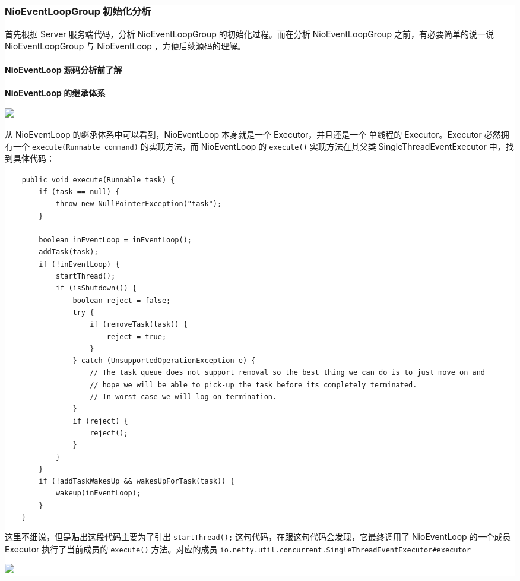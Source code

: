 ### NioEventLoopGroup 初始化分析

首先根据 Server 服务端代码，分析 NioEventLoopGroup 的初始化过程。而在分析 NioEventLoopGroup 之前，有必要简单的说一说 NioEventLoopGroup 与 NioEventLoop ，方便后续源码的理解。

#### NioEventLoop 源码分析前了解

**NioEventLoop 的继承体系**

![](https://cdn.jsdelivr.net/gh/mikeygithub/jsDeliver@master/resource/img/netty-12.jpg)

从 NioEventLoop 的继承体系中可以看到，NioEventLoop  本身就是一个 Executor，并且还是一个 单线程的 Executor。Executor  必然拥有一个 `execute(Runnable command)` 的实现方法，而 NioEventLoop 的 `execute()` 实现方法在其父类  SingleThreadEventExecutor 中，找到具体代码：

```
    public void execute(Runnable task) {
        if (task == null) {
            throw new NullPointerException("task");
        }

        boolean inEventLoop = inEventLoop();
        addTask(task);
        if (!inEventLoop) {
            startThread();
            if (isShutdown()) {
                boolean reject = false;
                try {
                    if (removeTask(task)) {
                        reject = true;
                    }
                } catch (UnsupportedOperationException e) {
                    // The task queue does not support removal so the best thing we can do is to just move on and
                    // hope we will be able to pick-up the task before its completely terminated.
                    // In worst case we will log on termination.
                }
                if (reject) {
                    reject();
                }
            }
        }
        if (!addTaskWakesUp && wakesUpForTask(task)) {
            wakeup(inEventLoop);
        }
    }
```

这里不细说，但是贴出这段代码主要为了引出 `startThread();` 这句代码，在跟这句代码会发现，它最终调用了 NioEventLoop 的一个成员 Executor 执行了当前成员的 `execute()` 方法。对应的成员 `io.netty.util.concurrent.SingleThreadEventExecutor#executor`

![](https://cdn.jsdelivr.net/gh/mikeygithub/jsDeliver@master/resource/img/netty-13.jpg)
